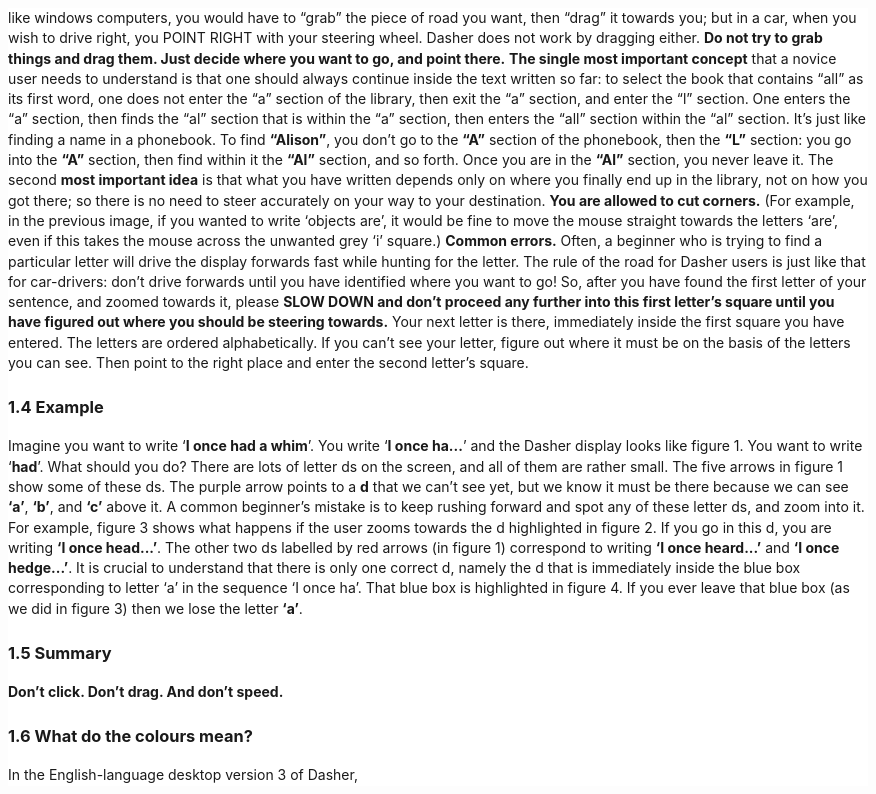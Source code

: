 like windows computers, you would have to “grab” the piece of road you want, then “drag” it towards you; but in a car, when you wish to drive right, you POINT RIGHT with your steering wheel. Dasher does not work by dragging either. **Do not try to grab things and drag them. Just decide where you want to go, and point there.**
**The single most important concept** that a novice user needs to understand is that one should always continue inside the text written so far: to select the book that contains “all” as its first word, one does not enter the “a” section of the library, then exit the “a” section, and enter the “l” section. One enters the “a” section, then finds the “al” section that is within the “a” section, then enters the “all” section within the “al” section.
It’s just like finding a name in a phonebook. To find **“Alison”**, you don’t go to the **“A”** section of the phonebook, then the **“L”** section: you go into the **“A”** section, then find within it the **“Al”** section, and so forth. Once you are in the **“Al”** section, you never leave it.
The second **most important idea** is that what you have written depends only on where you finally end up in the library, not on how you got there; so there is no need to steer accurately on your way to your destination. **You are allowed to cut corners.** (For example, in the previous image, if you wanted to write ‘objects are’, it would be fine to move the mouse straight towards the letters ‘are’, even if this takes the mouse across the unwanted grey ‘i’ square.)
**Common errors.** Often, a beginner who is trying to find a particular letter will drive the display forwards fast while hunting for the letter. The rule of the road for Dasher users is just like that for car-drivers: don’t drive forwards until you have identified where you want to go! So, after you have found the first letter of your sentence, and zoomed towards it, please **SLOW DOWN and don’t proceed any further into this first letter’s square until you have figured out where you should be steering towards.** Your next letter is there, immediately inside the first square you have entered. The letters are ordered alphabetically. If you can’t see your letter, figure out where it must be on the basis of the letters you can see. Then point to the right place and enter the second letter’s square.

### 1.4 Example

Imagine you want to write ‘**I once had a whim**’. You write ‘**I once ha...**’ and the Dasher display looks like figure 1. You want to write ‘**had**’. What should you do? There are lots of letter ds on the screen, and all of them are rather small. The five arrows in figure 1 show some of these ds. The purple arrow points to a **d** that we can’t see yet, but we know it must be there because we can see **‘a’**, **‘b’**, and **‘c’** above it.
A common beginner’s mistake is to keep rushing forward and spot any of these letter ds, and zoom into it. For example, figure 3 shows what happens if the user zooms towards the d highlighted in figure 2.
If you go in this d, you are writing **‘I once head...’**. The other two ds labelled by red arrows (in figure 1) correspond to writing **‘I once heard...’** and **‘I once hedge...’**.
It is crucial to understand that there is only one correct d, namely the d that is immediately inside the blue box corresponding to letter ‘a’ in the sequence ‘I once ha’. That blue box is highlighted in figure 4.
If you ever leave that blue box (as we did in figure 3) then we lose the letter **‘a’**.

### 1.5 Summary

**Don’t click. Don’t drag. And don’t speed.**

### 1.6 What do the colours mean?

In the English-language desktop version 3 of Dasher,
